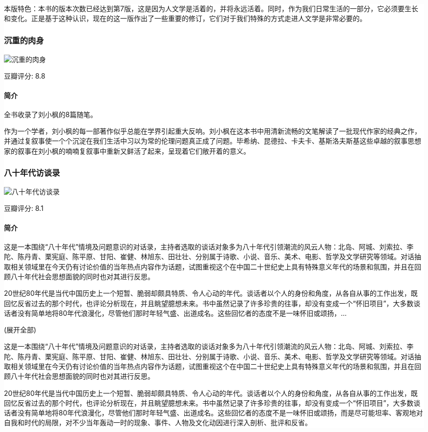 本版特色：本书的版本次数已经达到第7版，这是因为人文学是活着的，并将永远活着。同时，作为我们日常生活的一部分，它必须要生长和变化。正是基于这种认识，现在的这一版作出了一些重要的修订，它们对于我们特殊的方式走进人文学是非常必要的。



### 沉重的肉身

![沉重的肉身](https://img3.doubanio.com/view/subject/l/public/s2899114.jpg)

豆瓣评分: 8.8

#### 简介

全书收录了刘小枫的8篇随笔。

作为一个学者，刘小枫的每一部著作似乎总能在学界引起重大反响。刘小枫在这本书中用清新流畅的文笔解读了一批现代作家的经典之作，并通过复叙事使一个个沉淀在我们生活中习以为常的伦理问题真正成了问题。毕希纳、昆德拉、卡夫卡、基斯洛夫斯基这些卓越的叙事思想家的叙事在刘小枫的喃喃复叙事中重新又鲜活了起来，呈现着它们敞开着的意义。



### 八十年代访谈录

![八十年代访谈录](https://img3.doubanio.com/view/subject/l/public/s1794585.jpg)

豆瓣评分: 8.1

#### 简介

这是一本围绕“八十年代”情境及问题意识的对话录，主持者选取的谈话对象多为八十年代引领潮流的风云人物：北岛、阿城、刘索拉、李陀、陈丹青、栗宪庭、陈平原、甘阳、崔健、林旭东、田壮壮、分别属于诗歌、小说、音乐、美术、电影、哲学及文学研究等领域。对话抽取相关领域里在今天仍有讨论价值的当年热点内容作为话题，试图重视这个在中国二十世纪史上具有特殊意义年代的场景和氛围，并且在回顾八十年代社会思想面貌的同时也对其进行反思。

20世纪80年代是当代中国历史上一个短暂、脆弱却颇具特质、令人心动的年代。谈话者以个人的身份和角度，从各自从事的工作出发，既回忆反省过去的那个时代，也评论分析现在，并且眺望臆想未来。书中虽然记录了许多珍贵的往事，却没有变成一个“怀旧项目”，大多数谈话者没有简单地将80年代浪漫化，尽管他们那时年轻气盛、出道成名。这些回忆者的态度不是一味怀旧或颂扬，...

(展开全部)

这是一本围绕“八十年代”情境及问题意识的对话录，主持者选取的谈话对象多为八十年代引领潮流的风云人物：北岛、阿城、刘索拉、李陀、陈丹青、栗宪庭、陈平原、甘阳、崔健、林旭东、田壮壮、分别属于诗歌、小说、音乐、美术、电影、哲学及文学研究等领域。对话抽取相关领域里在今天仍有讨论价值的当年热点内容作为话题，试图重视这个在中国二十世纪史上具有特殊意义年代的场景和氛围，并且在回顾八十年代社会思想面貌的同时也对其进行反思。

20世纪80年代是当代中国历史上一个短暂、脆弱却颇具特质、令人心动的年代。谈话者以个人的身份和角度，从各自从事的工作出发，既回忆反省过去的那个时代，也评论分析现在，并且眺望臆想未来。书中虽然记录了许多珍贵的往事，却没有变成一个“怀旧项目”，大多数谈话者没有简单地将80年代浪漫化，尽管他们那时年轻气盛、出道成名。这些回忆者的态度不是一味怀旧或颂扬，而是尽可能坦率、客观地对自我和时代的局限，对不少当年轰动一时的现象、事件、人物及文化动因进行深入剖析、批评和反省。



